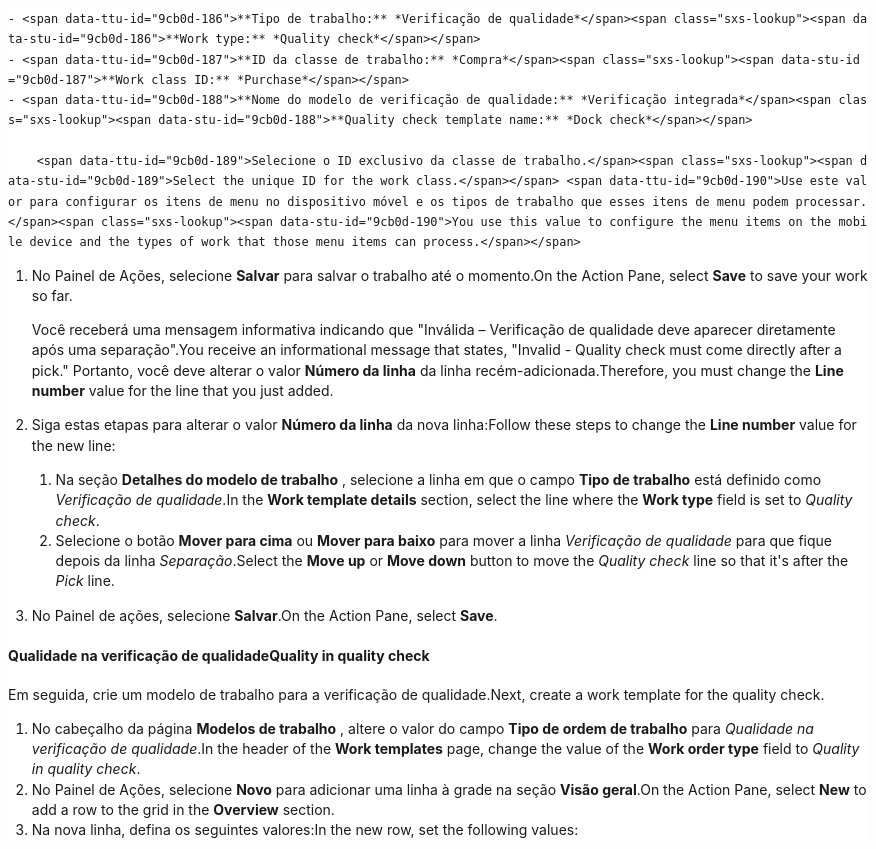     - <span data-ttu-id="9cb0d-186">**Tipo de trabalho:** *Verificação de qualidade*</span><span class="sxs-lookup"><span data-stu-id="9cb0d-186">**Work type:** *Quality check*</span></span>
    - <span data-ttu-id="9cb0d-187">**ID da classe de trabalho:** *Compra*</span><span class="sxs-lookup"><span data-stu-id="9cb0d-187">**Work class ID:** *Purchase*</span></span>
    - <span data-ttu-id="9cb0d-188">**Nome do modelo de verificação de qualidade:** *Verificação integrada*</span><span class="sxs-lookup"><span data-stu-id="9cb0d-188">**Quality check template name:** *Dock check*</span></span>

        <span data-ttu-id="9cb0d-189">Selecione o ID exclusivo da classe de trabalho.</span><span class="sxs-lookup"><span data-stu-id="9cb0d-189">Select the unique ID for the work class.</span></span> <span data-ttu-id="9cb0d-190">Use este valor para configurar os itens de menu no dispositivo móvel e os tipos de trabalho que esses itens de menu podem processar.</span><span class="sxs-lookup"><span data-stu-id="9cb0d-190">You use this value to configure the menu items on the mobile device and the types of work that those menu items can process.</span></span>

1. <span data-ttu-id="9cb0d-191">No Painel de Ações, selecione **Salvar** para salvar o trabalho até o momento.</span><span class="sxs-lookup"><span data-stu-id="9cb0d-191">On the Action Pane, select **Save** to save your work so far.</span></span>

    <span data-ttu-id="9cb0d-192">Você receberá uma mensagem informativa indicando que "Inválida – Verificação de qualidade deve aparecer diretamente após uma separação".</span><span class="sxs-lookup"><span data-stu-id="9cb0d-192">You receive an informational message that states, "Invalid - Quality check must come directly after a pick."</span></span> <span data-ttu-id="9cb0d-193">Portanto, você deve alterar o valor **Número da linha** da linha recém-adicionada.</span><span class="sxs-lookup"><span data-stu-id="9cb0d-193">Therefore, you must change the **Line number** value for the line that you just added.</span></span>

1. <span data-ttu-id="9cb0d-194">Siga estas etapas para alterar o valor **Número da linha** da nova linha:</span><span class="sxs-lookup"><span data-stu-id="9cb0d-194">Follow these steps to change the **Line number** value for the new line:</span></span>

    1. <span data-ttu-id="9cb0d-195">Na seção **Detalhes do modelo de trabalho** , selecione a linha em que o campo **Tipo de trabalho** está definido como *Verificação de qualidade*.</span><span class="sxs-lookup"><span data-stu-id="9cb0d-195">In the **Work template details** section, select the line where the **Work type** field is set to *Quality check*.</span></span>
    2. <span data-ttu-id="9cb0d-196">Selecione o botão **Mover para cima** ou **Mover para baixo** para mover a linha *Verificação de qualidade* para que fique depois da linha *Separação*.</span><span class="sxs-lookup"><span data-stu-id="9cb0d-196">Select the **Move up** or **Move down** button to move the *Quality check* line so that it's after the *Pick* line.</span></span>

1. <span data-ttu-id="9cb0d-197">No Painel de ações, selecione **Salvar**.</span><span class="sxs-lookup"><span data-stu-id="9cb0d-197">On the Action Pane, select **Save**.</span></span>

#### <a name="quality-in-quality-check"></a><span data-ttu-id="9cb0d-198">Qualidade na verificação de qualidade</span><span class="sxs-lookup"><span data-stu-id="9cb0d-198">Quality in quality check</span></span>

<span data-ttu-id="9cb0d-199">Em seguida, crie um modelo de trabalho para a verificação de qualidade.</span><span class="sxs-lookup"><span data-stu-id="9cb0d-199">Next, create a work template for the quality check.</span></span>

1. <span data-ttu-id="9cb0d-200">No cabeçalho da página **Modelos de trabalho** , altere o valor do campo **Tipo de ordem de trabalho** para *Qualidade na verificação de qualidade*.</span><span class="sxs-lookup"><span data-stu-id="9cb0d-200">In the header of the **Work templates** page, change the value of the **Work order type** field to *Quality in quality check*.</span></span>
1. <span data-ttu-id="9cb0d-201">No Painel de Ações, selecione **Novo** para adicionar uma linha à grade na seção **Visão geral**.</span><span class="sxs-lookup"><span data-stu-id="9cb0d-201">On the Action Pane, select **New** to add a row to the grid in the **Overview** section.</span></span>
1. <span data-ttu-id="9cb0d-202">Na nova linha, defina os seguintes valores:</span><span class="sxs-lookup"><span data-stu-id="9cb0d-202">In the new row, set the following values:</span></span>
